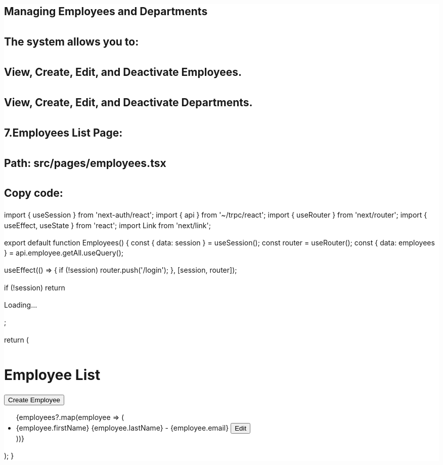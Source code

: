 ## Managing Employees and Departments

## The system allows you to:

## View, Create, Edit, and Deactivate Employees.

## View, Create, Edit, and Deactivate Departments.

## 7.Employees List Page:

## Path: src/pages/employees.tsx

## Copy code:

import { useSession } from 'next-auth/react';
import { api } from '~/trpc/react';
import { useRouter } from 'next/router';
import { useEffect, useState } from 'react';
import Link from 'next/link';

export default function Employees() {
const { data: session } = useSession();
const router = useRouter();
const { data: employees } = api.employee.getAll.useQuery();

useEffect(() => {
if (!session) router.push('/login');
}, [session, router]);

if (!session) return <p>Loading...</p>;

return (

<div>
<h1>Employee List</h1>
<Link href="/employees/create">
<button className="btn">Create Employee</button>
</Link>
<ul>
{employees?.map(employee => (
<li key={employee.id}>
{employee.firstName} {employee.lastName} - {employee.email}
<Link href={`/employees/edit/${employee.id}`}>
<button className="btn">Edit</button>
</Link>
</li>
))}
</ul>
</div>
);
}

